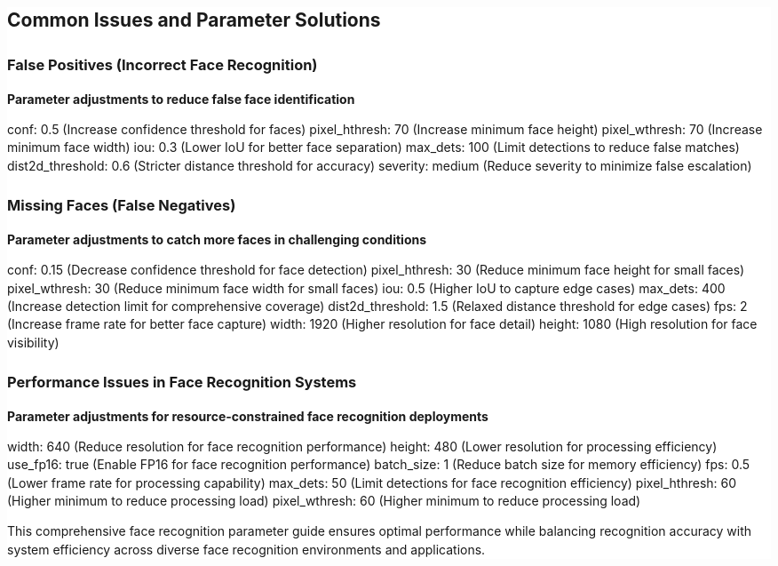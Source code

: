 ## Common Issues and Parameter Solutions

### False Positives (Incorrect Face Recognition)
**Parameter adjustments to reduce false face identification**

conf: 0.5 (Increase confidence threshold for faces)
pixel_hthresh: 70 (Increase minimum face height)
pixel_wthresh: 70 (Increase minimum face width)
iou: 0.3 (Lower IoU for better face separation)
max_dets: 100 (Limit detections to reduce false matches)
dist2d_threshold: 0.6 (Stricter distance threshold for accuracy)
severity: medium (Reduce severity to minimize false escalation)

### Missing Faces (False Negatives)
**Parameter adjustments to catch more faces in challenging conditions**

conf: 0.15 (Decrease confidence threshold for face detection)
pixel_hthresh: 30 (Reduce minimum face height for small faces)
pixel_wthresh: 30 (Reduce minimum face width for small faces)
iou: 0.5 (Higher IoU to capture edge cases)
max_dets: 400 (Increase detection limit for comprehensive coverage)
dist2d_threshold: 1.5 (Relaxed distance threshold for edge cases)
fps: 2 (Increase frame rate for better face capture)
width: 1920 (Higher resolution for face detail)
height: 1080 (High resolution for face visibility)

### Performance Issues in Face Recognition Systems
**Parameter adjustments for resource-constrained face recognition deployments**

width: 640 (Reduce resolution for face recognition performance)
height: 480 (Lower resolution for processing efficiency)
use_fp16: true (Enable FP16 for face recognition performance)
batch_size: 1 (Reduce batch size for memory efficiency)
fps: 0.5 (Lower frame rate for processing capability)
max_dets: 50 (Limit detections for face recognition efficiency)
pixel_hthresh: 60 (Higher minimum to reduce processing load)
pixel_wthresh: 60 (Higher minimum to reduce processing load)

This comprehensive face recognition parameter guide ensures optimal performance while balancing recognition accuracy with system efficiency across diverse face recognition environments and applications.
